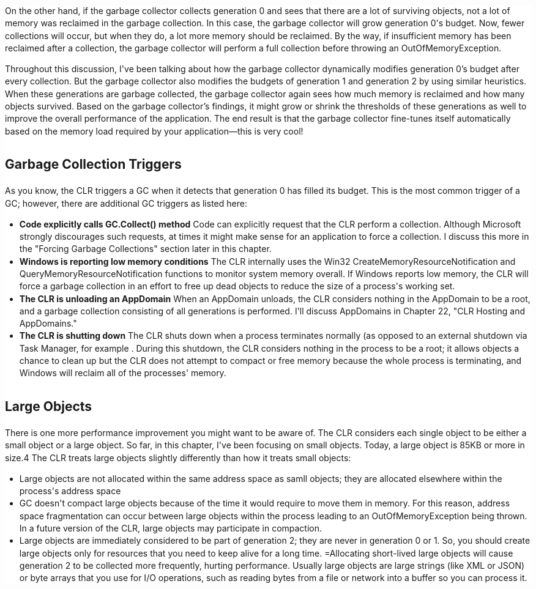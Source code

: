 On the other hand, if the garbage collector collects generation 0 and sees that there are a lot of surviving objects, not a lot of memory was reclaimed in the garbage collection. In this case, the garbage collector will grow generation 0's budget. Now, fewer collections will occur, but when they do, a lot more memory should be reclaimed. By the way, if insufficient memory has been reclaimed after a collection, the garbage collector will perform a full collection before throwing an OutOfMemoryException.

Throughout this discussion, I've been talking about how the garbage collector dynamically modifies generation 0’s budget after every collection. But the garbage collector also modifies the budgets of generation 1 and generation 2 by using similar heuristics. When these generations are garbage collected, the garbage collector again sees how much memory is reclaimed and how many objects survived. Based on the garbage collector’s findings, it might grow or shrink the thresholds of these generations as well to improve the overall performance of the application. The end result is that the garbage collector fine-tunes itself automatically based on the memory load required by your application—this is very cool!

## Garbage Collection Triggers

As you know, the CLR triggers a GC when it detects that generation 0 has filled its budget. This is the most common trigger of a GC; however, there are additional GC triggers as listed here:

<ul>
  <li><b>Code explicitly calls GC.Collect() method</b> Code can explicitly request that the CLR perform a collection. Although Microsoft strongly discourages such requests, at times it might make sense for an application to force a collection. I discuss this more in the "Forcing Garbage Collections" section later in this chapter.</li>
  <li><b>Windows is reporting low memory conditions</b> The CLR internally uses the Win32 CreateMemoryResourceNotification and QueryMemoryResourceNotification functions to monitor system memory overall. If Windows reports low memory, the CLR will force a garbage collection in an effort to free up dead objects to reduce the size of a process's working set.</li>
  <li><b>The CLR is unloading an AppDomain</b> When an AppDomain unloads, the CLR considers nothing in the AppDomain to be a root, and a garbage collection consisting of all generations is performed. I'll discuss AppDomains in Chapter 22, "CLR Hosting and AppDomains."</li>
  <li><b>The CLR is shutting down</b> The CLR shuts down when a process terminates normally (as opposed to an external shutdown via Task Manager, for example . During this shutdown, the CLR considers nothing in the process to be a root; it allows objects a chance to clean up but the CLR does not attempt to compact or free memory because the whole process is terminating, and Windows will reclaim all of the processes' memory.</li>
</ul> 

## Large Objects

There is one more performance improvement you might want to be aware of. The CLR considers each single object to be either a small object or a large object. So far, in this chapter, I've been focusing on small objects. Today, a large object is 85KB or more in size.4 The CLR treats large objects slightly differently than how it treats small objects:

<ul>
  <li>Large objects are not allocated within the same address space as samll objects; they are allocated elsewhere within the process's address space</li>
  <li>GC doesn't compact large objects because of the time it would require to move them in memory. For this reason, address space fragmentation can occur between large objects within the process leading to an OutOfMemoryException being thrown. In a future version of the CLR, large objects may participate in compaction.</li>
  <li>Large objects are immediately considered to be part of generation 2; they are never in generation 0 or 1. So, you should create large objects only for resources that you need to keep alive for a long time.  =Allocating short-lived large objects will cause generation 2 to be collected more frequently, hurting performance. Usually large objects are large strings (like XML or JSON) or byte arrays that you use for I/O operations, such as reading bytes from a file or network into a buffer so you can process it.</li>
</ul> 
